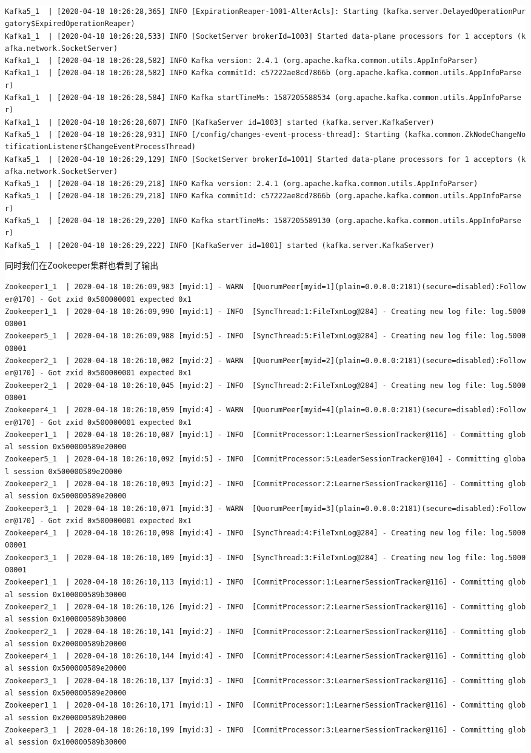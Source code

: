 ```
Kafka5_1  | [2020-04-18 10:26:28,365] INFO [ExpirationReaper-1001-AlterAcls]: Starting (kafka.server.DelayedOperationPurgatory$ExpiredOperationReaper)
Kafka1_1  | [2020-04-18 10:26:28,533] INFO [SocketServer brokerId=1003] Started data-plane processors for 1 acceptors (kafka.network.SocketServer)
Kafka1_1  | [2020-04-18 10:26:28,582] INFO Kafka version: 2.4.1 (org.apache.kafka.common.utils.AppInfoParser)
Kafka1_1  | [2020-04-18 10:26:28,582] INFO Kafka commitId: c57222ae8cd7866b (org.apache.kafka.common.utils.AppInfoParser)
Kafka1_1  | [2020-04-18 10:26:28,584] INFO Kafka startTimeMs: 1587205588534 (org.apache.kafka.common.utils.AppInfoParser)
Kafka1_1  | [2020-04-18 10:26:28,607] INFO [KafkaServer id=1003] started (kafka.server.KafkaServer)
Kafka5_1  | [2020-04-18 10:26:28,931] INFO [/config/changes-event-process-thread]: Starting (kafka.common.ZkNodeChangeNotificationListener$ChangeEventProcessThread)
Kafka5_1  | [2020-04-18 10:26:29,129] INFO [SocketServer brokerId=1001] Started data-plane processors for 1 acceptors (kafka.network.SocketServer)
Kafka5_1  | [2020-04-18 10:26:29,218] INFO Kafka version: 2.4.1 (org.apache.kafka.common.utils.AppInfoParser)
Kafka5_1  | [2020-04-18 10:26:29,218] INFO Kafka commitId: c57222ae8cd7866b (org.apache.kafka.common.utils.AppInfoParser)
Kafka5_1  | [2020-04-18 10:26:29,220] INFO Kafka startTimeMs: 1587205589130 (org.apache.kafka.common.utils.AppInfoParser)
Kafka5_1  | [2020-04-18 10:26:29,222] INFO [KafkaServer id=1001] started (kafka.server.KafkaServer)
```
同时我们在Zookeeper集群也看到了输出
```
Zookeeper1_1  | 2020-04-18 10:26:09,983 [myid:1] - WARN  [QuorumPeer[myid=1](plain=0.0.0.0:2181)(secure=disabled):Follower@170] - Got zxid 0x500000001 expected 0x1
Zookeeper1_1  | 2020-04-18 10:26:09,990 [myid:1] - INFO  [SyncThread:1:FileTxnLog@284] - Creating new log file: log.500000001
Zookeeper5_1  | 2020-04-18 10:26:09,988 [myid:5] - INFO  [SyncThread:5:FileTxnLog@284] - Creating new log file: log.500000001
Zookeeper2_1  | 2020-04-18 10:26:10,002 [myid:2] - WARN  [QuorumPeer[myid=2](plain=0.0.0.0:2181)(secure=disabled):Follower@170] - Got zxid 0x500000001 expected 0x1
Zookeeper2_1  | 2020-04-18 10:26:10,045 [myid:2] - INFO  [SyncThread:2:FileTxnLog@284] - Creating new log file: log.500000001
Zookeeper4_1  | 2020-04-18 10:26:10,059 [myid:4] - WARN  [QuorumPeer[myid=4](plain=0.0.0.0:2181)(secure=disabled):Follower@170] - Got zxid 0x500000001 expected 0x1
Zookeeper1_1  | 2020-04-18 10:26:10,087 [myid:1] - INFO  [CommitProcessor:1:LearnerSessionTracker@116] - Committing global session 0x500000589e20000
Zookeeper5_1  | 2020-04-18 10:26:10,092 [myid:5] - INFO  [CommitProcessor:5:LeaderSessionTracker@104] - Committing global session 0x500000589e20000
Zookeeper2_1  | 2020-04-18 10:26:10,093 [myid:2] - INFO  [CommitProcessor:2:LearnerSessionTracker@116] - Committing global session 0x500000589e20000
Zookeeper3_1  | 2020-04-18 10:26:10,071 [myid:3] - WARN  [QuorumPeer[myid=3](plain=0.0.0.0:2181)(secure=disabled):Follower@170] - Got zxid 0x500000001 expected 0x1
Zookeeper4_1  | 2020-04-18 10:26:10,098 [myid:4] - INFO  [SyncThread:4:FileTxnLog@284] - Creating new log file: log.500000001
Zookeeper3_1  | 2020-04-18 10:26:10,109 [myid:3] - INFO  [SyncThread:3:FileTxnLog@284] - Creating new log file: log.500000001
Zookeeper1_1  | 2020-04-18 10:26:10,113 [myid:1] - INFO  [CommitProcessor:1:LearnerSessionTracker@116] - Committing global session 0x100000589b30000
Zookeeper2_1  | 2020-04-18 10:26:10,126 [myid:2] - INFO  [CommitProcessor:2:LearnerSessionTracker@116] - Committing global session 0x100000589b30000
Zookeeper2_1  | 2020-04-18 10:26:10,141 [myid:2] - INFO  [CommitProcessor:2:LearnerSessionTracker@116] - Committing global session 0x200000589b20000
Zookeeper4_1  | 2020-04-18 10:26:10,144 [myid:4] - INFO  [CommitProcessor:4:LearnerSessionTracker@116] - Committing global session 0x500000589e20000
Zookeeper3_1  | 2020-04-18 10:26:10,137 [myid:3] - INFO  [CommitProcessor:3:LearnerSessionTracker@116] - Committing global session 0x500000589e20000
Zookeeper1_1  | 2020-04-18 10:26:10,171 [myid:1] - INFO  [CommitProcessor:1:LearnerSessionTracker@116] - Committing global session 0x200000589b20000
Zookeeper3_1  | 2020-04-18 10:26:10,199 [myid:3] - INFO  [CommitProcessor:3:LearnerSessionTracker@116] - Committing global session 0x100000589b30000
```